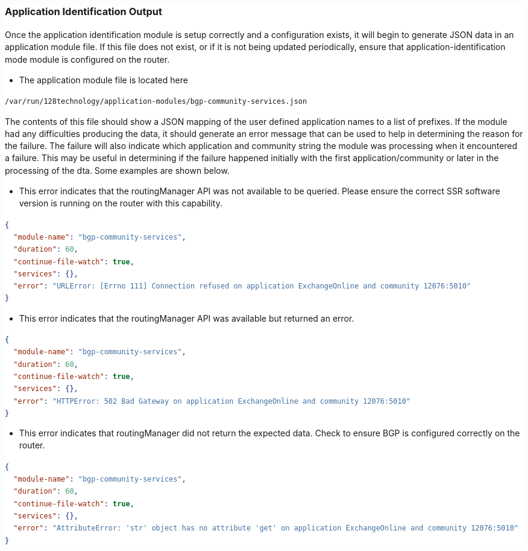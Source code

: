 ### Application Identification Output
Once the application identification module is setup correctly and a configuration exists, it will begin to generate JSON data in an application module file. If this file does not exist, or if it is not being updated periodically, ensure that application-identification mode module is configured on the router.

- The application module file is located here
```
/var/run/128technology/application-modules/bgp-community-services.json
```

The contents of this file should show a JSON mapping of the user defined application names to a list of prefixes. If the module had any difficulties producing the data, it should generate an error message that can be used to help in determining the reason for the failure. The failure will also indicate which application and community string the module was processing when it encountered a failure. This may be useful in determining if the failure happened initially with the first application/community or later in the processing of the dta. Some examples are shown below.

- This error indicates that the routingManager API was not available to be queried. Please ensure the correct SSR software version is running on the router with this capability.
```json
{
  "module-name": "bgp-community-services",
  "duration": 60,
  "continue-file-watch": true,
  "services": {},
  "error": "URLError: [Errno 111] Connection refused on application ExchangeOnline and community 12076:5010"
}
```

- This error indicates that the routingManager API was available but returned an error.
```json
{
  "module-name": "bgp-community-services",
  "duration": 60,
  "continue-file-watch": true,
  "services": {},
  "error": "HTTPError: 502 Bad Gateway on application ExchangeOnline and community 12076:5010"
}
```

- This error indicates that routingManager did not return the expected data. Check to ensure BGP is configured correctly on the router.
```json
{
  "module-name": "bgp-community-services",
  "duration": 60,
  "continue-file-watch": true,
  "services": {},
  "error": "AttributeError: 'str' object has no attribute 'get' on application ExchangeOnline and community 12076:5010"
}
```
